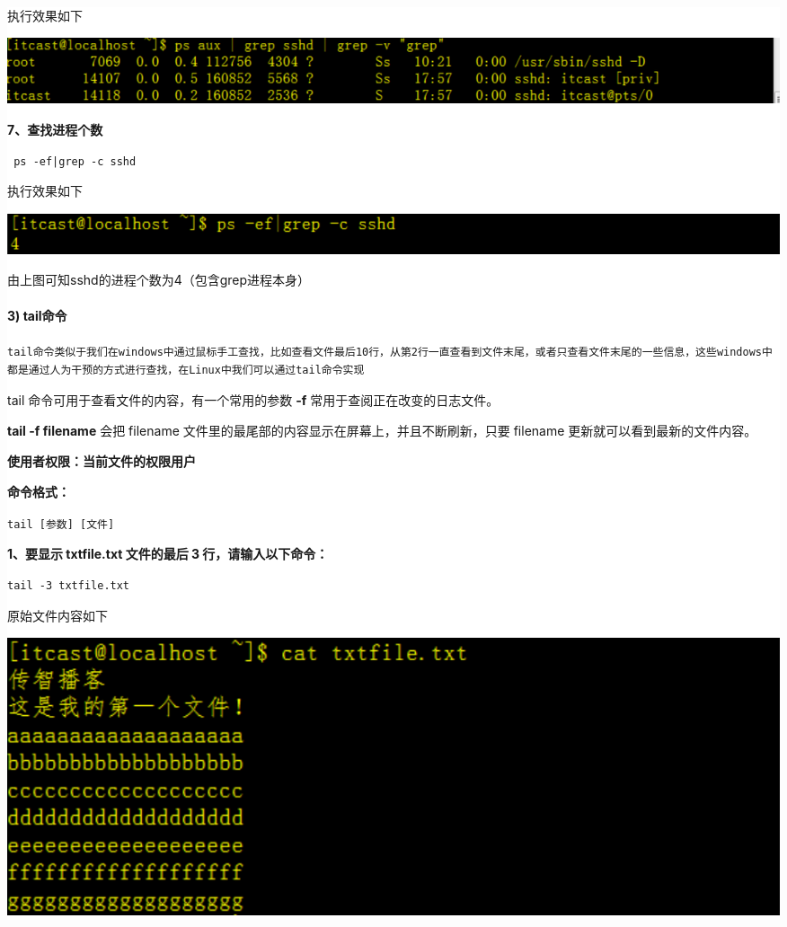 执行效果如下

![1577095998308](img/1577095998308.png)

**7、查找进程个数**

```shell
 ps -ef|grep -c sshd
```

 执行效果如下

![1577096070670](img/1577096070670.png)

由上图可知sshd的进程个数为4（包含grep进程本身）

#### 3) tail命令

```
tail命令类似于我们在windows中通过鼠标手工查找，比如查看文件最后10行，从第2行一直查看到文件末尾，或者只查看文件末尾的一些信息，这些windows中都是通过人为干预的方式进行查找，在Linux中我们可以通过tail命令实现
```

tail 命令可用于查看文件的内容，有一个常用的参数 **-f** 常用于查阅正在改变的日志文件。

**tail -f filename** 会把 filename 文件里的最尾部的内容显示在屏幕上，并且不断刷新，只要 filename 更新就可以看到最新的文件内容。

**使用者权限：当前文件的权限用户**

**命令格式：**

```shell
tail [参数] [文件]  
```

**1、要显示 txtfile.txt  文件的最后 3 行，请输入以下命令：**

```shell
tail -3 txtfile.txt 
```

原始文件内容如下

![1576667678964](img/1576667678964.png)
